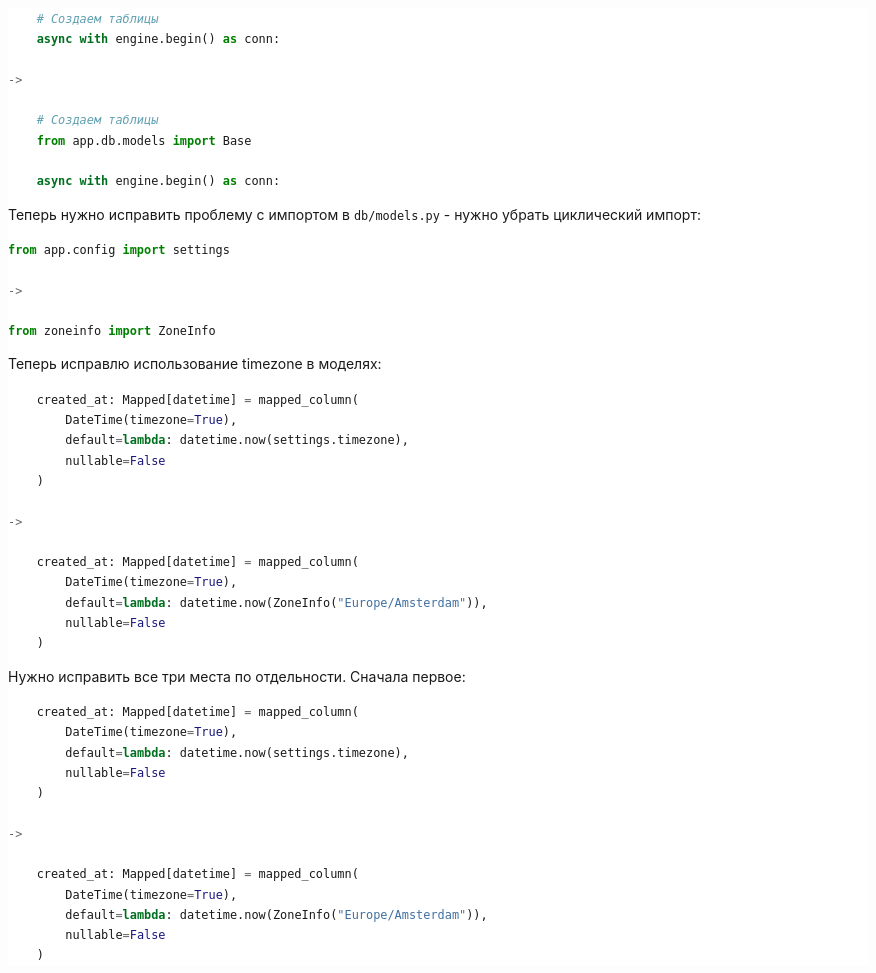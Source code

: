 
```python
    # Создаем таблицы
    async with engine.begin() as conn:

->

    # Создаем таблицы
    from app.db.models import Base
    
    async with engine.begin() as conn:
```

Теперь нужно исправить проблему с импортом в `db/models.py` - нужно убрать циклический импорт:


```python
from app.config import settings

->

from zoneinfo import ZoneInfo
```

Теперь исправлю использование timezone в моделях:


```python
    created_at: Mapped[datetime] = mapped_column(
        DateTime(timezone=True), 
        default=lambda: datetime.now(settings.timezone),
        nullable=False
    )

->

    created_at: Mapped[datetime] = mapped_column(
        DateTime(timezone=True), 
        default=lambda: datetime.now(ZoneInfo("Europe/Amsterdam")),
        nullable=False
    )
```

Нужно исправить все три места по отдельности. Сначала первое:


```python
    created_at: Mapped[datetime] = mapped_column(
        DateTime(timezone=True), 
        default=lambda: datetime.now(settings.timezone),
        nullable=False
    )

->

    created_at: Mapped[datetime] = mapped_column(
        DateTime(timezone=True), 
        default=lambda: datetime.now(ZoneInfo("Europe/Amsterdam")),
        nullable=False
    )
```
